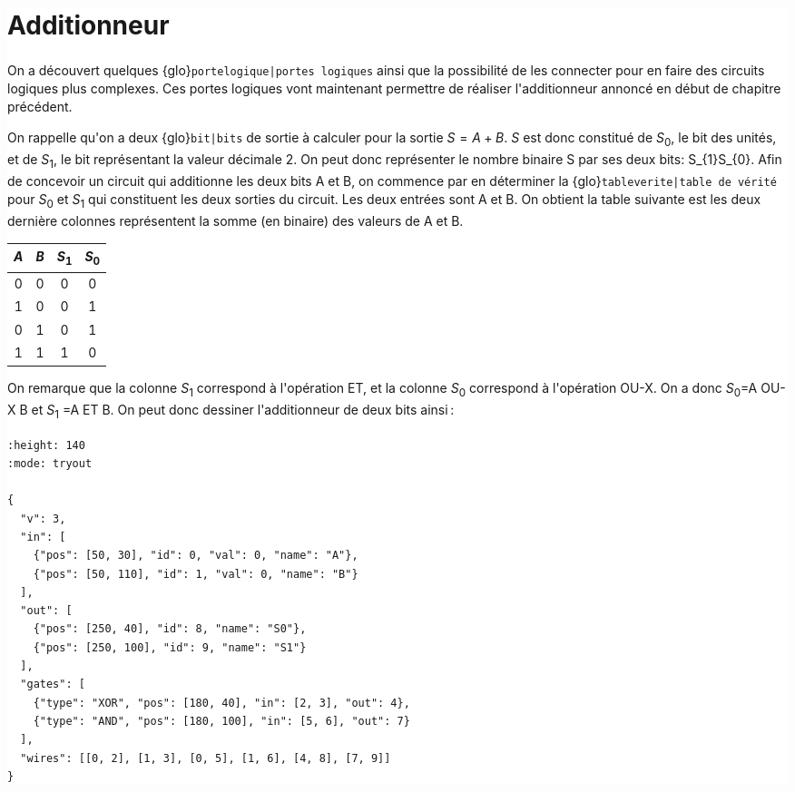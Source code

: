 
# Additionneur

On a découvert quelques {glo}`portelogique|portes logiques` ainsi que la possibilité de les connecter pour en faire des circuits logiques plus complexes. Ces portes logiques vont maintenant permettre de réaliser l'additionneur annoncé en début de chapitre précédent.

On rappelle qu'on a deux {glo}`bit|bits` de sortie à calculer pour la sortie $S = A + B$. $S$ est donc constitué de $S_0$, le bit des unités, et de $S_1$, le bit représentant la valeur décimale 2. On peut
    donc représenter le nombre binaire S par ses deux bits: S_{1}S_{0}. Afin de concevoir un circuit
    qui additionne les deux bits A et B, on commence par en déterminer la {glo}`tableverite|table de vérité` pour $S_0$ et $S_1$ qui constituent les deux sorties du circuit. Les deux entrées sont A et B. On obtient la table suivante est les deux dernière colonnes représentent la somme (en binaire) des valeurs
    de A et B. 

| $A$ | $B$ |$S_1$|$S_0$|
| :-: | :-: | :-: | :-: |
| 0   | 0   | 0   | 0   |
| 1   | 0   | 0   | 1   |
| 0   | 1   | 0   | 1   |
| 1   | 1   | 1   | 0   |

On remarque que la colonne $S_{1}$ correspond à l'opération ET, et la colonne $S_{0}$ correspond à
    l'opération OU-X. On a donc $S_{0}$=A OU-X B et $S_{1}$ =A ET B. On peut donc dessiner
    l'additionneur de deux bits ainsi :

```{logic}
:height: 140
:mode: tryout

{
  "v": 3,
  "in": [
    {"pos": [50, 30], "id": 0, "val": 0, "name": "A"},
    {"pos": [50, 110], "id": 1, "val": 0, "name": "B"}
  ],
  "out": [
    {"pos": [250, 40], "id": 8, "name": "S0"},
    {"pos": [250, 100], "id": 9, "name": "S1"}
  ],
  "gates": [
    {"type": "XOR", "pos": [180, 40], "in": [2, 3], "out": 4},
    {"type": "AND", "pos": [180, 100], "in": [5, 6], "out": 7}
  ],
  "wires": [[0, 2], [1, 3], [0, 5], [1, 6], [4, 8], [7, 9]]
}
```
